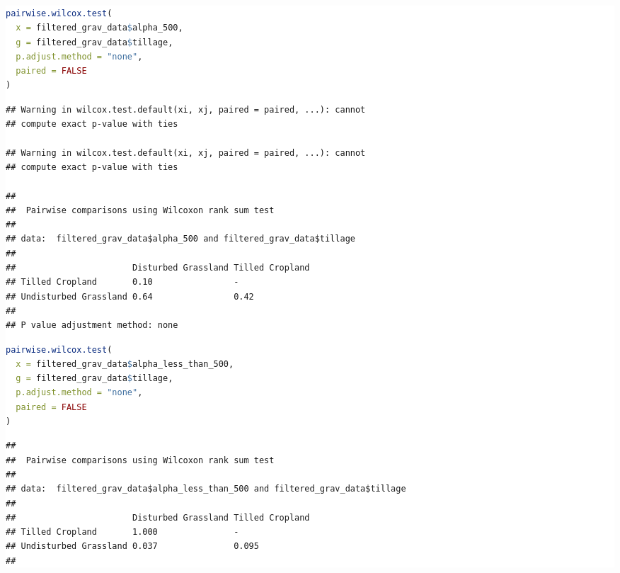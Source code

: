 ``` r
pairwise.wilcox.test(
  x = filtered_grav_data$alpha_500, 
  g = filtered_grav_data$tillage, 
  p.adjust.method = "none", 
  paired = FALSE
)
```

    ## Warning in wilcox.test.default(xi, xj, paired = paired, ...): cannot
    ## compute exact p-value with ties
    
    ## Warning in wilcox.test.default(xi, xj, paired = paired, ...): cannot
    ## compute exact p-value with ties

    ## 
    ##  Pairwise comparisons using Wilcoxon rank sum test 
    ## 
    ## data:  filtered_grav_data$alpha_500 and filtered_grav_data$tillage 
    ## 
    ##                       Disturbed Grassland Tilled Cropland
    ## Tilled Cropland       0.10                -              
    ## Undisturbed Grassland 0.64                0.42           
    ## 
    ## P value adjustment method: none

``` r
pairwise.wilcox.test(
  x = filtered_grav_data$alpha_less_than_500, 
  g = filtered_grav_data$tillage, 
  p.adjust.method = "none", 
  paired = FALSE
)
```

    ## 
    ##  Pairwise comparisons using Wilcoxon rank sum test 
    ## 
    ## data:  filtered_grav_data$alpha_less_than_500 and filtered_grav_data$tillage 
    ## 
    ##                       Disturbed Grassland Tilled Cropland
    ## Tilled Cropland       1.000               -              
    ## Undisturbed Grassland 0.037               0.095          
    ## 